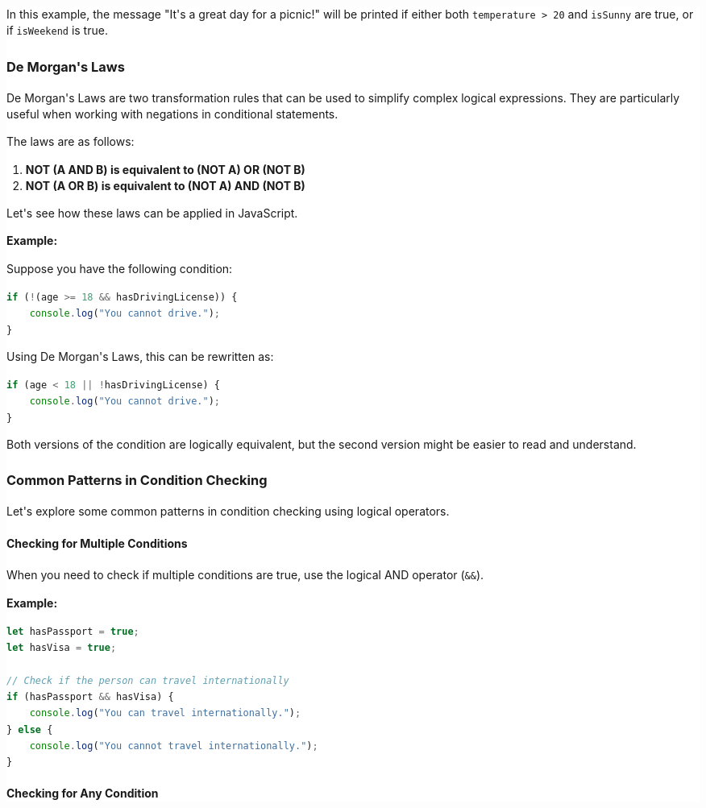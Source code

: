 In this example, the message "It's a great day for a picnic!" will be printed if either both `temperature > 20` and `isSunny` are true, or if `isWeekend` is true.

### De Morgan's Laws

De Morgan's Laws are two transformation rules that can be used to simplify complex logical expressions. They are particularly useful when working with negations in conditional statements.

The laws are as follows:

1. **NOT (A AND B) is equivalent to (NOT A) OR (NOT B)**
2. **NOT (A OR B) is equivalent to (NOT A) AND (NOT B)**

Let's see how these laws can be applied in JavaScript.

**Example:**

Suppose you have the following condition:

```javascript
if (!(age >= 18 && hasDrivingLicense)) {
    console.log("You cannot drive.");
}
```

Using De Morgan's Laws, this can be rewritten as:

```javascript
if (age < 18 || !hasDrivingLicense) {
    console.log("You cannot drive.");
}
```

Both versions of the condition are logically equivalent, but the second version might be easier to read and understand.

### Common Patterns in Condition Checking

Let's explore some common patterns in condition checking using logical operators.

#### Checking for Multiple Conditions

When you need to check if multiple conditions are true, use the logical AND operator (`&&`).

**Example:**

```javascript
let hasPassport = true;
let hasVisa = true;

// Check if the person can travel internationally
if (hasPassport && hasVisa) {
    console.log("You can travel internationally.");
} else {
    console.log("You cannot travel internationally.");
}
```

#### Checking for Any Condition
